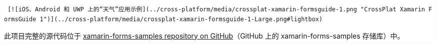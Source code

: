      [![iOS、Android 和 UWP 上的“天气”应用示例](../cross-platform/media/crossplat-xamarin-formsguide-1.png "CrossPlat Xamarin FormsGuide 1")](../cross-platform/media/crossplat-xamarin-formsguide-1-Large.png#lightbox)
  
此项目完整的源代码位于 [xamarin-forms-samples repository on GitHub](https://github.com/xamarin/xamarin-forms-samples/tree/master/Weather)（GitHub 上的 xamarin-forms-samples 存储库）中。